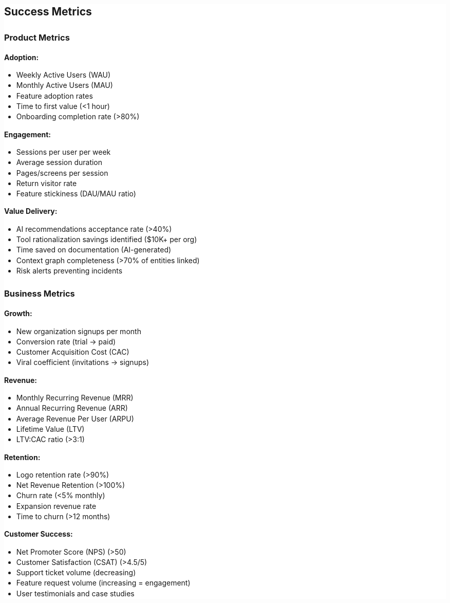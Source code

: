 ## Success Metrics

### Product Metrics

**Adoption:**
- Weekly Active Users (WAU)
- Monthly Active Users (MAU)
- Feature adoption rates
- Time to first value (<1 hour)
- Onboarding completion rate (>80%)

**Engagement:**
- Sessions per user per week
- Average session duration
- Pages/screens per session
- Return visitor rate
- Feature stickiness (DAU/MAU ratio)

**Value Delivery:**
- AI recommendations acceptance rate (>40%)
- Tool rationalization savings identified ($10K+ per org)
- Time saved on documentation (AI-generated)
- Context graph completeness (>70% of entities linked)
- Risk alerts preventing incidents

### Business Metrics

**Growth:**
- New organization signups per month
- Conversion rate (trial → paid)
- Customer Acquisition Cost (CAC)
- Viral coefficient (invitations → signups)

**Revenue:**
- Monthly Recurring Revenue (MRR)
- Annual Recurring Revenue (ARR)
- Average Revenue Per User (ARPU)
- Lifetime Value (LTV)
- LTV:CAC ratio (>3:1)

**Retention:**
- Logo retention rate (>90%)
- Net Revenue Retention (>100%)
- Churn rate (<5% monthly)
- Expansion revenue rate
- Time to churn (>12 months)

**Customer Success:**
- Net Promoter Score (NPS) (>50)
- Customer Satisfaction (CSAT) (>4.5/5)
- Support ticket volume (decreasing)
- Feature request volume (increasing = engagement)
- User testimonials and case studies
